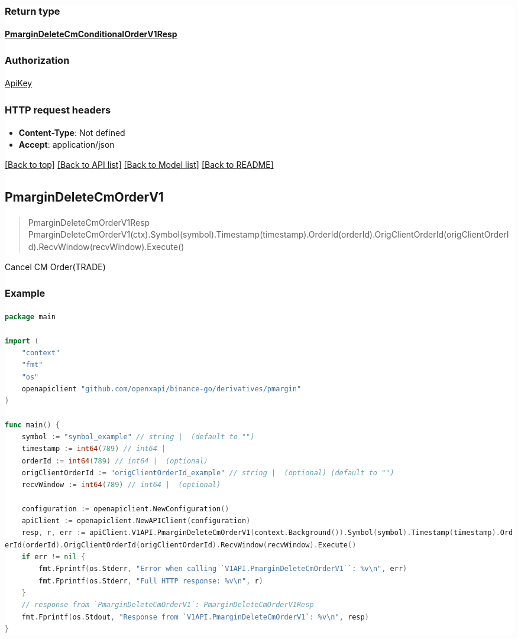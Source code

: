 ### Return type

[**PmarginDeleteCmConditionalOrderV1Resp**](PmarginDeleteCmConditionalOrderV1Resp.md)

### Authorization

[ApiKey](../README.md#ApiKey)

### HTTP request headers

- **Content-Type**: Not defined
- **Accept**: application/json

[[Back to top]](#) [[Back to API list]](../README.md#documentation-for-api-endpoints)
[[Back to Model list]](../README.md#documentation-for-models)
[[Back to README]](../README.md)


## PmarginDeleteCmOrderV1

> PmarginDeleteCmOrderV1Resp PmarginDeleteCmOrderV1(ctx).Symbol(symbol).Timestamp(timestamp).OrderId(orderId).OrigClientOrderId(origClientOrderId).RecvWindow(recvWindow).Execute()

Cancel CM Order(TRADE)



### Example

```go
package main

import (
	"context"
	"fmt"
	"os"
	openapiclient "github.com/openxapi/binance-go/derivatives/pmargin"
)

func main() {
	symbol := "symbol_example" // string |  (default to "")
	timestamp := int64(789) // int64 | 
	orderId := int64(789) // int64 |  (optional)
	origClientOrderId := "origClientOrderId_example" // string |  (optional) (default to "")
	recvWindow := int64(789) // int64 |  (optional)

	configuration := openapiclient.NewConfiguration()
	apiClient := openapiclient.NewAPIClient(configuration)
	resp, r, err := apiClient.V1API.PmarginDeleteCmOrderV1(context.Background()).Symbol(symbol).Timestamp(timestamp).OrderId(orderId).OrigClientOrderId(origClientOrderId).RecvWindow(recvWindow).Execute()
	if err != nil {
		fmt.Fprintf(os.Stderr, "Error when calling `V1API.PmarginDeleteCmOrderV1``: %v\n", err)
		fmt.Fprintf(os.Stderr, "Full HTTP response: %v\n", r)
	}
	// response from `PmarginDeleteCmOrderV1`: PmarginDeleteCmOrderV1Resp
	fmt.Fprintf(os.Stdout, "Response from `V1API.PmarginDeleteCmOrderV1`: %v\n", resp)
}
```
